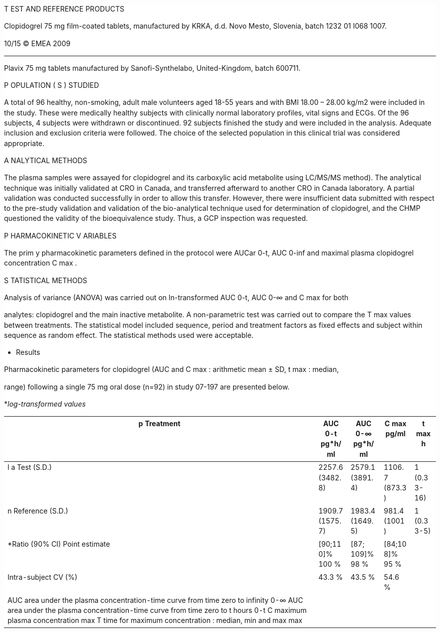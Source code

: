 T EST AND REFERENCE PRODUCTS

Clopidogrel 75 mg film-coated tablets, manufactured by KRKA, d.d. Novo Mesto, Slovenia, batch
1232 01 I068 1007.

10/15 © EMEA 2009


-----

Plavix 75 mg tablets manufactured by Sanofi-Synthelabo, United-Kingdom, batch 600711.

P OPULATION ( S ) STUDIED

A total of 96 healthy, non-smoking, adult male volunteers aged 18-55 years and with BMI 18.00 –
28.00 kg/m2 were included in the study. These were medically healthy subjects with clinically normal
laboratory profiles, vital signs and ECGs. Of the 96 subjects, 4 subjects were withdrawn or
discontinued. 92 subjects finished the study and were included in the analysis. Adequate inclusion and
exclusion criteria were followed. The choice of the selected population in this clinical trial was
considered appropriate.

A NALYTICAL METHODS

The plasma samples were assayed for clopidogrel and its carboxylic acid metabolite using LC/MS/MS
method). The analytical technique was initially validated at CRO in Canada, and transferred afterward
to another CRO in Canada laboratory. A partial validation was conducted successfully in order to
allow this transfer. However, there were insufficient data submitted with respect to the pre-study
validation and validation of the bio-analytical technique used for determination of clopidogrel, and the
CHMP questioned the validity of the bioequivalence study. Thus, a GCP inspection was requested.

P HARMACOKINETIC V ARIABLES

The prim y pharmacokinetic parameters defined in the protocol were AUCar 0-t, AUC 0-inf and maximal
plasma clopidogrel concentration C max .

S TATISTICAL METHODS

Analysis of variance (ANOVA) was carried out on ln-transformed AUC 0-t, AUC 0-∞ and C max for both

analytes: clopidogrel and the main inactive metabolite. A non-parametric test was carried out to
compare the T max values between treatments. The statistical model included sequence, period and
treatment factors as fixed effects and subject within sequence as random effect. The statistical methods
used were acceptable.

- Results

Pharmacokinetic parameters for clopidogrel (AUC and C max : arithmetic mean ± SD, t max : median,

range) following a single 75 mg oral dose (n=92) in study 07-197 are presented below.

**log-transformed values*

|p Treatment|AUC 0-t pg*h/ml|AUC 0-∞ pg*h/ml|C max pg/ml|t max h|
|---|---|---|---|---|
|l a Test (S.D.)|2257.6 (3482.8)|2579.1 (3891.4)|1106.7 (873.3)|1 (0.33-16)|
|n Reference (S.D.)|1909.7 (1575.7)|1983.4 (1649.5)|981.4 (1001)|1 (0.33-5)|
|*Ratio (90% CI) Point estimate|[90;110]% 100 %|[87; 109]% 98 %|[84;108]% 95 %||
|Intra-subject CV (%)|43.3 %|43.5 %|54.6 %||
|AUC area under the plasma concentration-time curve from time zero to infinity 0-∞ AUC area under the plasma concentration-time curve from time zero to t hours 0-t C maximum plasma concentration max T time for maximum concentration : median, min and max max|||||
